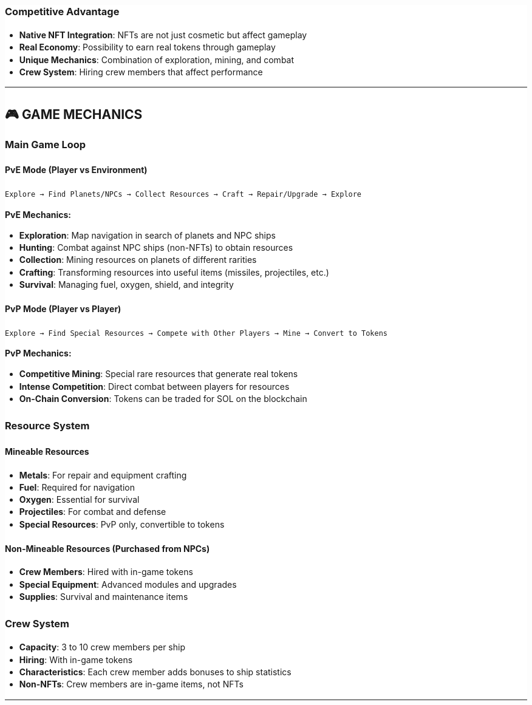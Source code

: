 ### Competitive Advantage
- **Native NFT Integration**: NFTs are not just cosmetic but affect gameplay
- **Real Economy**: Possibility to earn real tokens through gameplay
- **Unique Mechanics**: Combination of exploration, mining, and combat
- **Crew System**: Hiring crew members that affect performance

---

## 🎮 GAME MECHANICS

### Main Game Loop

#### PvE Mode (Player vs Environment)
```
Explore → Find Planets/NPCs → Collect Resources → Craft → Repair/Upgrade → Explore
```

**PvE Mechanics:**
- **Exploration**: Map navigation in search of planets and NPC ships
- **Hunting**: Combat against NPC ships (non-NFTs) to obtain resources
- **Collection**: Mining resources on planets of different rarities
- **Crafting**: Transforming resources into useful items (missiles, projectiles, etc.)
- **Survival**: Managing fuel, oxygen, shield, and integrity

#### PvP Mode (Player vs Player)
```
Explore → Find Special Resources → Compete with Other Players → Mine → Convert to Tokens
```

**PvP Mechanics:**
- **Competitive Mining**: Special rare resources that generate real tokens
- **Intense Competition**: Direct combat between players for resources
- **On-Chain Conversion**: Tokens can be traded for SOL on the blockchain

### Resource System

#### Mineable Resources
- **Metals**: For repair and equipment crafting
- **Fuel**: Required for navigation
- **Oxygen**: Essential for survival
- **Projectiles**: For combat and defense
- **Special Resources**: PvP only, convertible to tokens

#### Non-Mineable Resources (Purchased from NPCs)
- **Crew Members**: Hired with in-game tokens
- **Special Equipment**: Advanced modules and upgrades
- **Supplies**: Survival and maintenance items

### Crew System
- **Capacity**: 3 to 10 crew members per ship
- **Hiring**: With in-game tokens
- **Characteristics**: Each crew member adds bonuses to ship statistics
- **Non-NFTs**: Crew members are in-game items, not NFTs

---